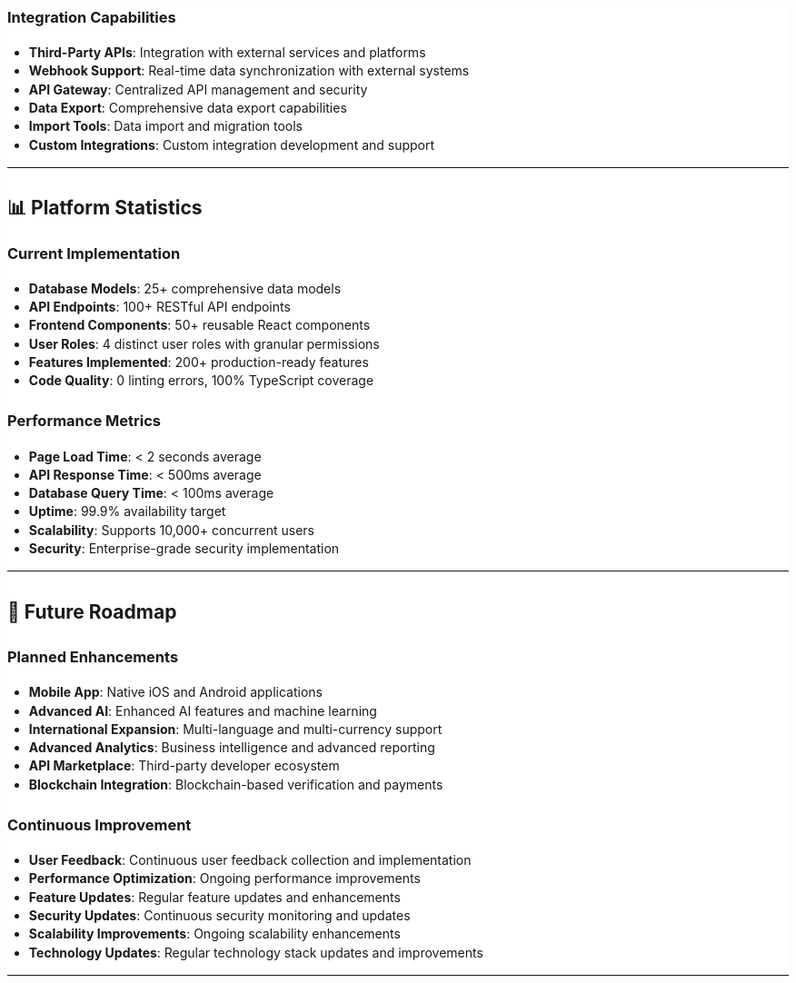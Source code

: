 ### **Integration Capabilities**
- **Third-Party APIs**: Integration with external services and platforms
- **Webhook Support**: Real-time data synchronization with external systems
- **API Gateway**: Centralized API management and security
- **Data Export**: Comprehensive data export capabilities
- **Import Tools**: Data import and migration tools
- **Custom Integrations**: Custom integration development and support

---

## 📊 **Platform Statistics**

### **Current Implementation**
- **Database Models**: 25+ comprehensive data models
- **API Endpoints**: 100+ RESTful API endpoints
- **Frontend Components**: 50+ reusable React components
- **User Roles**: 4 distinct user roles with granular permissions
- **Features Implemented**: 200+ production-ready features
- **Code Quality**: 0 linting errors, 100% TypeScript coverage

### **Performance Metrics**
- **Page Load Time**: < 2 seconds average
- **API Response Time**: < 500ms average
- **Database Query Time**: < 100ms average
- **Uptime**: 99.9% availability target
- **Scalability**: Supports 10,000+ concurrent users
- **Security**: Enterprise-grade security implementation

---

## 🚀 **Future Roadmap**

### **Planned Enhancements**
- **Mobile App**: Native iOS and Android applications
- **Advanced AI**: Enhanced AI features and machine learning
- **International Expansion**: Multi-language and multi-currency support
- **Advanced Analytics**: Business intelligence and advanced reporting
- **API Marketplace**: Third-party developer ecosystem
- **Blockchain Integration**: Blockchain-based verification and payments

### **Continuous Improvement**
- **User Feedback**: Continuous user feedback collection and implementation
- **Performance Optimization**: Ongoing performance improvements
- **Feature Updates**: Regular feature updates and enhancements
- **Security Updates**: Continuous security monitoring and updates
- **Scalability Improvements**: Ongoing scalability enhancements
- **Technology Updates**: Regular technology stack updates and improvements

---

